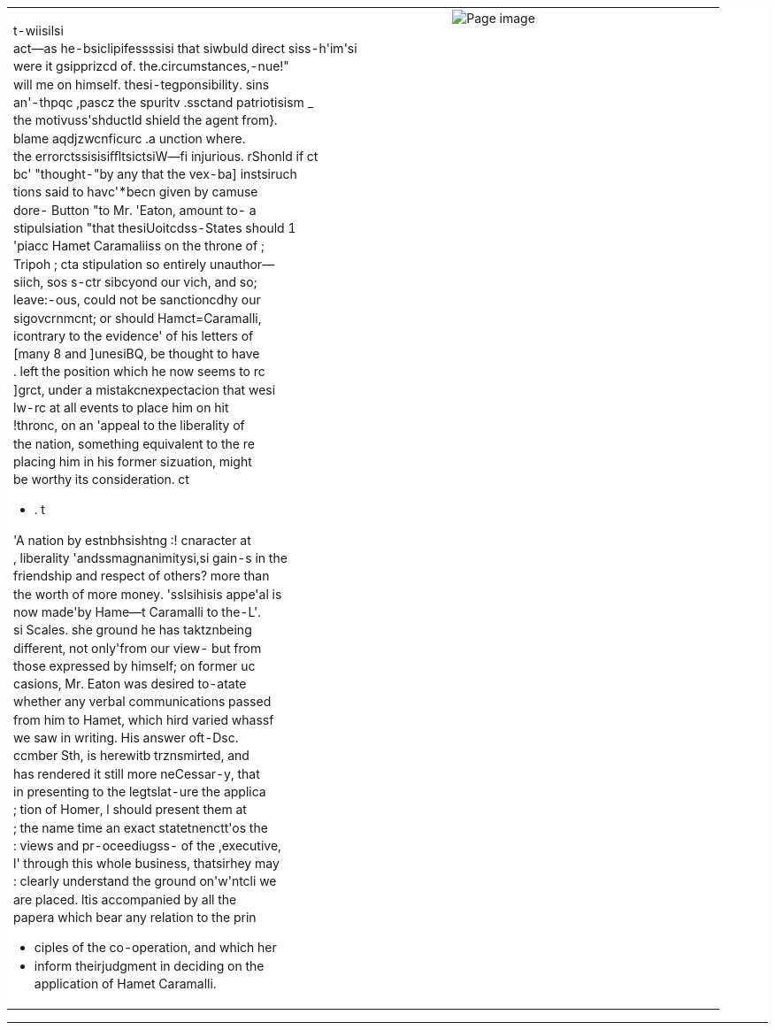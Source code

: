 <table style="width: 100%;"><tr><td style="width: 50%">

t-wiisilsi  
act—as he-bsiclipifessssisi that siwbuld direct siss-h&#x27;im&#x27;si  
were it gsipprizcd of. the.circumstances,-nue!&quot;  
will me on himself. thesi-tegponsibility. sins  
an&#x27;-thpqc ,pascz the spuritv .ssctand patriotisism _  
the motivuss&#x27;shductld shield the agent from}.  
blame aqdjzwcnficurc .a unction where.  
the errorctssisisiﬄtsictsiW—fi injurious. rShonld if ct  
bc&#x27; &quot;thought-&quot;by any that the vex-ba] instsiruch  
tions said to havc&#x27;*becn given by camuse­  
dore- Button &quot;to Mr. &#x27;Eaton, amount to- a  
stipulsiation &quot;that thesiUoitcdss-States should 1  
&#x27;piacc Hamet Caramaliiss on the throne of ;  
Tripoh ; cta stipulation so entirely unauthor—  
siich, sos s-ctr sibcyond our vich, and so;  
leave:-ous, could not be sanctioncdhy our  
sigovcrnmcnt; or should Hamct=Caramalli,  
icontrary to the evidence&#x27; of his letters of  
[many 8 and ]unesiBQ, be thought to have  
. left the position which he now seems to rc  
]grct, under a mistakcnexpectacion that wesi  
lw-rc at all events to place him on hit  
!thronc, on an &#x27;appeal to the liberality of  
the nation, something equivalent to the re­  
placing him in his former sizuation, might  
be worthy its consideration. ct  
  
  
  
- . t  
  
&#x27;A nation by estnbhsishtng :! cnaracter at  
, liberality &#x27;andssmagnanimitysi,si gain-s in the  
friendship and respect of others? more than  
the worth of more money. &#x27;sslsihisis appe&#x27;al is  
now made&#x27;by Hame—t Caramalli to the-L&#x27;.  
si Scales. she ground he has taktznbeing  
different, not only&#x27;from our view- but from  
those expressed by himself; on former uc­  
casions, Mr. Eaton was desired to-atate  
whether any verbal communications passed  
from him to Hamet, which hird varied whassf  
we saw in writing. His answer oft-Dsc.  
ccmber Sth, is herewitb trznsmirted, and  
has rendered it still more neCessar-y, that  
in presenting to the legtslat-ure the applica­  
; tion of Homer, l should present them at  
; the name time an exact statetnenctt&#x27;os the  
: views and pr-oceediugss- of the ,executive,  
l&#x27; through this whole business, thatsirhey may  
: clearly understand the ground on&#x27;w&#x27;ntcli we  
are placed. ltis accompanied by all the  
papera which bear any relation to the prin­  
- ciples of the co-operation, and which her  
- inform theirjudgment in deciding on the  
application of Hamet Caramalli. 
</td><td style="width: 50%; max-height: 75%; margin: auto; display: block;">
<img alt="Page image" src="https://tile.loc.gov/image-services/iiif/service:ndnp:vi:batch_vi_flyingsquirrels_ver03:data:sn84024012:00414216043:1806012201:0144/pct:28.035392429952484,10.155148095909732,24.004587907586433,39.92477668077104/!600,600/0/default.jpg"/>
</td>
</tr></table>

---